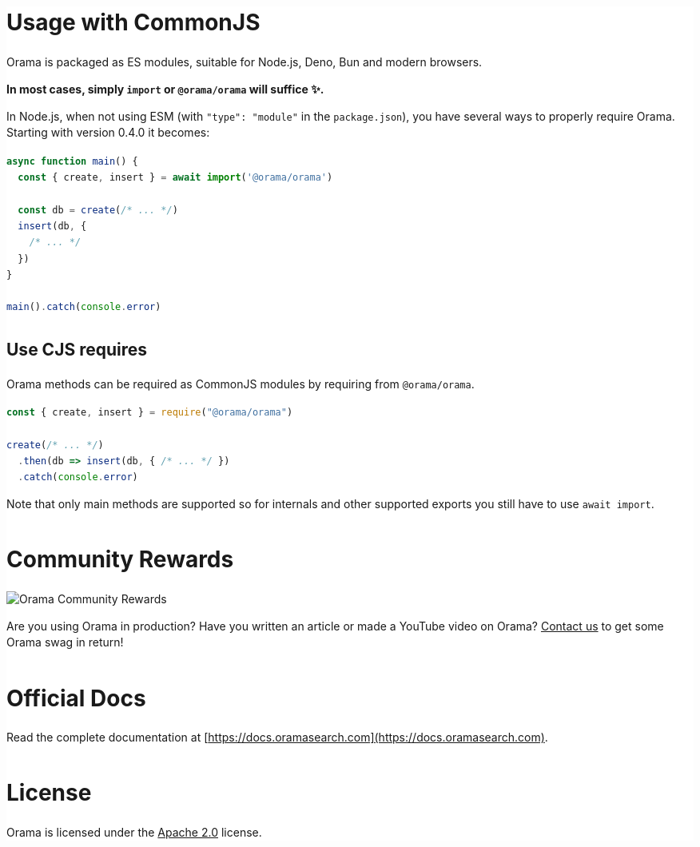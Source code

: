 # Usage with CommonJS

Orama is packaged as ES modules, suitable for Node.js, Deno, Bun and modern browsers.

**In most cases, simply `import` or `@orama/orama` will suffice ✨.**

In Node.js, when not using ESM (with `"type": "module"` in the `package.json`), you have several ways to properly require Orama.
Starting with version 0.4.0 it becomes:

```js
async function main() {
  const { create, insert } = await import('@orama/orama')

  const db = create(/* ... */)
  insert(db, {
    /* ... */
  })
}

main().catch(console.error)
```

## Use CJS requires

Orama methods can be required as CommonJS modules by requiring from `@orama/orama`.

```js
const { create, insert } = require("@orama/orama")

create(/* ... */)
  .then(db => insert(db, { /* ... */ })
  .catch(console.error)
```

Note that only main methods are supported so for internals and other supported exports you still have to use `await import`.

# Community Rewards

![Orama Community Rewards](https://raw.githubusercontent.com/oramasearch/orama/main/misc/readme/community-rewards.png)

Are you using Orama in production? Have you written an article or made a YouTube video on Orama? [Contact us](mailto:info@oramasearch.com) to get some Orama swag in return!

# Official Docs

Read the complete documentation at [https://docs.oramasearch.com](https://docs.oramasearch.com).

# License

Orama is licensed under the [Apache 2.0](/LICENSE.md) license.
